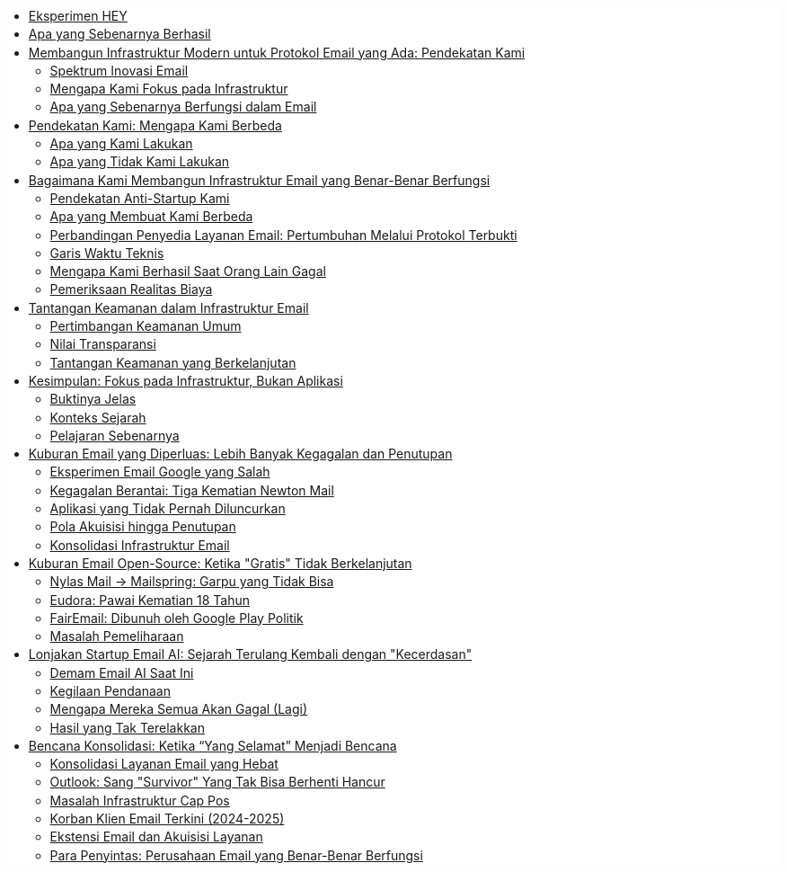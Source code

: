   * [Eksperimen HEY](#the-hey-experiment)
  * [Apa yang Sebenarnya Berhasil](#what-actually-works)
* [Membangun Infrastruktur Modern untuk Protokol Email yang Ada: Pendekatan Kami](#building-modern-infrastructure-for-existing-email-protocols-our-approach)
  * [Spektrum Inovasi Email](#the-email-innovation-spectrum)
  * [Mengapa Kami Fokus pada Infrastruktur](#why-we-focus-on-infrastructure)
  * [Apa yang Sebenarnya Berfungsi dalam Email](#what-actually-works-in-email)
* [Pendekatan Kami: Mengapa Kami Berbeda](#our-approach-why-were-different)
  * [Apa yang Kami Lakukan](#what-we-do)
  * [Apa yang Tidak Kami Lakukan](#what-we-dont-do)
* [Bagaimana Kami Membangun Infrastruktur Email yang Benar-Benar Berfungsi](#how-we-build-email-infrastructure-that-actually-works)
  * [Pendekatan Anti-Startup Kami](#our-anti-startup-approach)
  * [Apa yang Membuat Kami Berbeda](#what-makes-us-different)
  * [Perbandingan Penyedia Layanan Email: Pertumbuhan Melalui Protokol Terbukti](#email-service-provider-comparison-growth-through-proven-protocols)
  * [Garis Waktu Teknis](#the-technical-timeline)
  * [Mengapa Kami Berhasil Saat Orang Lain Gagal](#why-we-succeed-where-others-fail)
  * [Pemeriksaan Realitas Biaya](#the-cost-reality-check)
* [Tantangan Keamanan dalam Infrastruktur Email](#security-challenges-in-email-infrastructure)
  * [Pertimbangan Keamanan Umum](#common-security-considerations)
  * [Nilai Transparansi](#the-value-of-transparency)
  * [Tantangan Keamanan yang Berkelanjutan](#ongoing-security-challenges)
* [Kesimpulan: Fokus pada Infrastruktur, Bukan Aplikasi](#conclusion-focus-on-infrastructure-not-apps)
  * [Buktinya Jelas](#the-evidence-is-clear)
  * [Konteks Sejarah](#the-historical-context)
  * [Pelajaran Sebenarnya](#the-real-lesson)
* [Kuburan Email yang Diperluas: Lebih Banyak Kegagalan dan Penutupan](#the-extended-email-graveyard-more-failures-and-shutdowns)
  * [Eksperimen Email Google yang Salah](#googles-email-experiments-gone-wrong)
  * [Kegagalan Berantai: Tiga Kematian Newton Mail](#the-serial-failure-newton-mails-three-deaths)
  * [Aplikasi yang Tidak Pernah Diluncurkan](#the-apps-that-never-launched)
  * [Pola Akuisisi hingga Penutupan](#the-acquisition-to-shutdown-pattern)
  * [Konsolidasi Infrastruktur Email](#email-infrastructure-consolidation)
* [Kuburan Email Open-Source: Ketika "Gratis" Tidak Berkelanjutan](#the-open-source-email-graveyard-when-free-isnt-sustainable)
  * [Nylas Mail → Mailspring: Garpu yang Tidak Bisa](#nylas-mail--mailspring-the-fork-that-couldnt)
  * [Eudora: Pawai Kematian 18 Tahun](#eudora-the-18-year-death-march)
  * [FairEmail: Dibunuh oleh Google Play Politik](#fairemail-killed-by-google-play-politics)
  * [Masalah Pemeliharaan](#the-maintenance-problem)
* [Lonjakan Startup Email AI: Sejarah Terulang Kembali dengan "Kecerdasan"](#the-ai-email-startup-surge-history-repeating-with-intelligence)
  * [Demam Email AI Saat Ini](#the-current-ai-email-gold-rush)
  * [Kegilaan Pendanaan](#the-funding-frenzy)
  * [Mengapa Mereka Semua Akan Gagal (Lagi)](#why-theyll-all-fail-again)
  * [Hasil yang Tak Terelakkan](#the-inevitable-outcome)
* [Bencana Konsolidasi: Ketika “Yang Selamat” Menjadi Bencana](#the-consolidation-catastrophe-when-survivors-become-disasters)
  * [Konsolidasi Layanan Email yang Hebat](#the-great-email-service-consolidation)
  * [Outlook: Sang "Survivor" Yang Tak Bisa Berhenti Hancur](#outlook-the-survivor-that-cant-stop-breaking)
  * [Masalah Infrastruktur Cap Pos](#the-postmark-infrastructure-problem)
  * [Korban Klien Email Terkini (2024-2025)](#recent-email-client-casualties-2024-2025)
  * [Ekstensi Email dan Akuisisi Layanan](#email-extension-and-service-acquisitions)
  * [Para Penyintas: Perusahaan Email yang Benar-Benar Berfungsi](#the-survivors-email-companies-that-actually-work)
